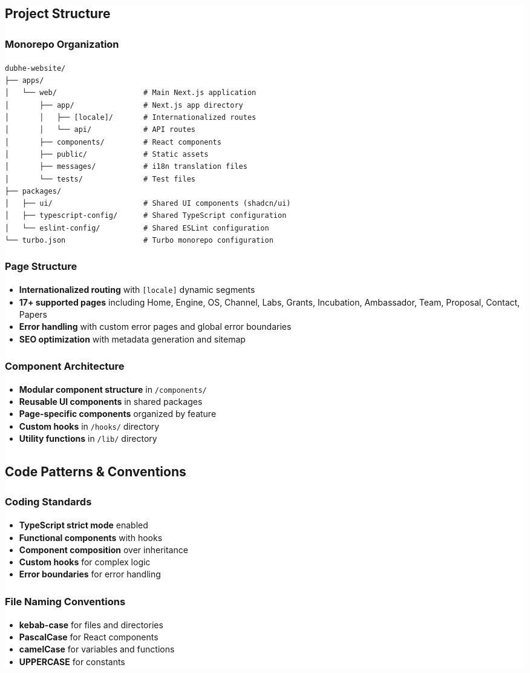 ## Project Structure

### Monorepo Organization
```
dubhe-website/
├── apps/
│   └── web/                    # Main Next.js application
│       ├── app/                # Next.js app directory
│       │   ├── [locale]/       # Internationalized routes
│       │   └── api/            # API routes
│       ├── components/         # React components
│       ├── public/             # Static assets
│       ├── messages/           # i18n translation files
│       └── tests/              # Test files
├── packages/
│   ├── ui/                     # Shared UI components (shadcn/ui)
│   ├── typescript-config/      # Shared TypeScript configuration
│   └── eslint-config/          # Shared ESLint configuration
└── turbo.json                  # Turbo monorepo configuration
```

### Page Structure
- **Internationalized routing** with `[locale]` dynamic segments
- **17+ supported pages** including Home, Engine, OS, Channel, Labs, Grants, Incubation, Ambassador, Team, Proposal, Contact, Papers
- **Error handling** with custom error pages and global error boundaries
- **SEO optimization** with metadata generation and sitemap

### Component Architecture
- **Modular component structure** in `/components/`
- **Reusable UI components** in shared packages
- **Page-specific components** organized by feature
- **Custom hooks** in `/hooks/` directory
- **Utility functions** in `/lib/` directory

## Code Patterns & Conventions

### Coding Standards
- **TypeScript strict mode** enabled
- **Functional components** with hooks
- **Component composition** over inheritance
- **Custom hooks** for complex logic
- **Error boundaries** for error handling

### File Naming Conventions
- **kebab-case** for files and directories
- **PascalCase** for React components
- **camelCase** for variables and functions
- **UPPERCASE** for constants
